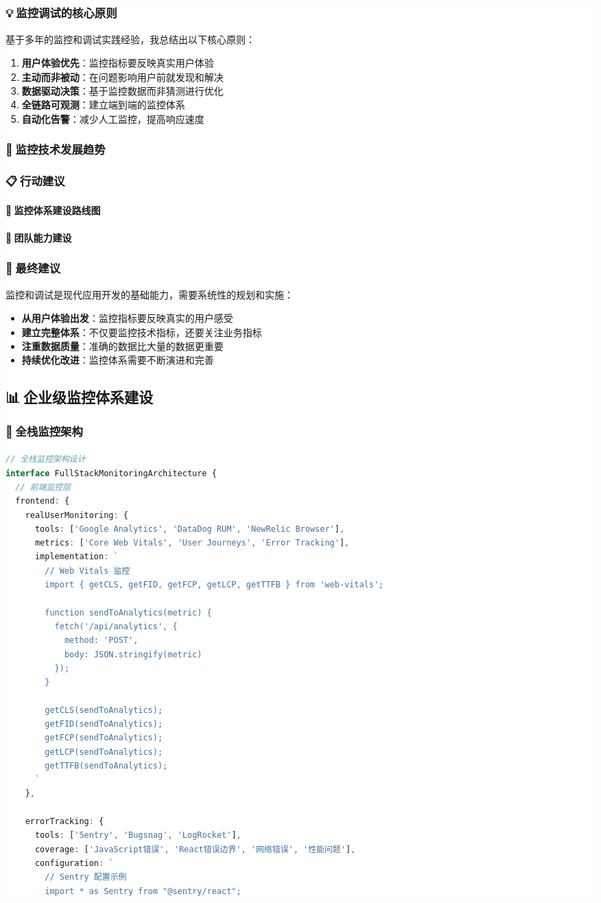 ### 💡 监控调试的核心原则

基于多年的监控和调试实践经验，我总结出以下核心原则：

1. **用户体验优先**：监控指标要反映真实用户体验
2. **主动而非被动**：在问题影响用户前就发现和解决
3. **数据驱动决策**：基于监控数据而非猜测进行优化
4. **全链路可观测**：建立端到端的监控体系
5. **自动化告警**：减少人工监控，提高响应速度

### 🚀 监控技术发展趋势

### 📋 行动建议

#### 🎯 监控体系建设路线图

#### 🔧 团队能力建设

### 📝 最终建议

监控和调试是现代应用开发的基础能力，需要系统性的规划和实施：

- **从用户体验出发**：监控指标要反映真实的用户感受
- **建立完整体系**：不仅要监控技术指标，还要关注业务指标
- **注重数据质量**：准确的数据比大量的数据更重要
- **持续优化改进**：监控体系需要不断演进和完善

## 📊 企业级监控体系建设

### 🎯 全栈监控架构

```typescript
// 全栈监控架构设计
interface FullStackMonitoringArchitecture {
  // 前端监控层
  frontend: {
    realUserMonitoring: {
      tools: ['Google Analytics', 'DataDog RUM', 'NewRelic Browser'],
      metrics: ['Core Web Vitals', 'User Journeys', 'Error Tracking'],
      implementation: `
        // Web Vitals 监控
        import { getCLS, getFID, getFCP, getLCP, getTTFB } from 'web-vitals';
        
        function sendToAnalytics(metric) {
          fetch('/api/analytics', {
            method: 'POST',
            body: JSON.stringify(metric)
          });
        }
        
        getCLS(sendToAnalytics);
        getFID(sendToAnalytics);
        getFCP(sendToAnalytics);
        getLCP(sendToAnalytics);
        getTTFB(sendToAnalytics);
      `
    },
    
    errorTracking: {
      tools: ['Sentry', 'Bugsnag', 'LogRocket'],
      coverage: ['JavaScript错误', 'React错误边界', '网络错误', '性能问题'],
      configuration: `
        // Sentry 配置示例
        import * as Sentry from "@sentry/react";
```